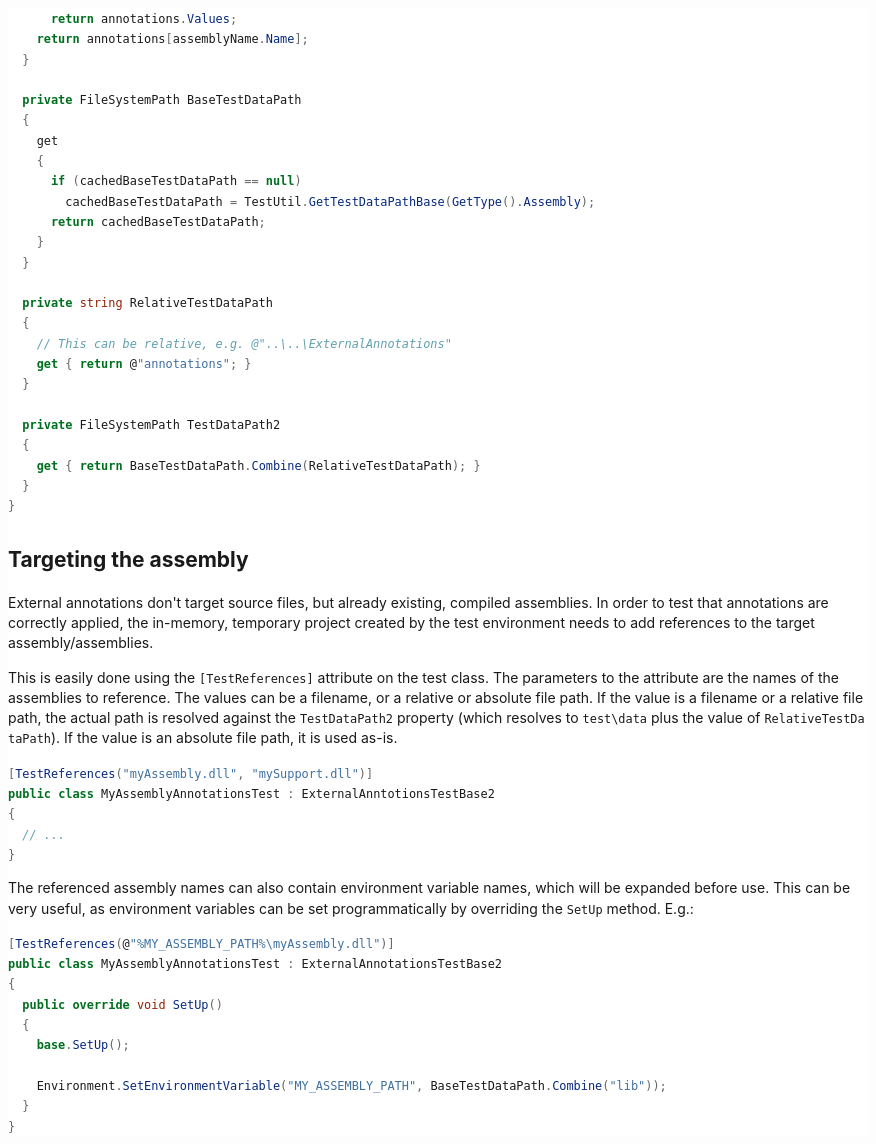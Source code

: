```csharp
      return annotations.Values;
    return annotations[assemblyName.Name];
  }

  private FileSystemPath BaseTestDataPath
  {
    get
    {
      if (cachedBaseTestDataPath == null)
        cachedBaseTestDataPath = TestUtil.GetTestDataPathBase(GetType().Assembly);
      return cachedBaseTestDataPath;
    }
  }

  private string RelativeTestDataPath
  {
    // This can be relative, e.g. @"..\..\ExternalAnnotations"
    get { return @"annotations"; }
  }

  private FileSystemPath TestDataPath2
  {
    get { return BaseTestDataPath.Combine(RelativeTestDataPath); }
  }
}
```

## Targeting the assembly

External annotations don't target source files, but already existing, compiled assemblies. In order to test that annotations are correctly applied, the in-memory, temporary project created by the test environment needs to add references to the target assembly/assemblies.

This is easily done using the `[TestReferences]` attribute on the test class. The parameters to the attribute are the names of the assemblies to reference. The values can be a filename, or a relative or absolute file path. If the value is a filename or a relative file path, the actual path is resolved against the `TestDataPath2` property (which resolves to `test\data` plus the value of `RelativeTestDataPath`). If the value is an absolute file path, it is used as-is.

```csharp
[TestReferences("myAssembly.dll", "mySupport.dll")]
public class MyAssemblyAnnotationsTest : ExternalAnntotionsTestBase2
{
  // ...
}
```

The referenced assembly names can also contain environment variable names, which will be expanded before use. This can be very useful, as environment variables can be set programmatically by overriding the `SetUp` method. E.g.:

```csharp
[TestReferences(@"%MY_ASSEMBLY_PATH%\myAssembly.dll")]
public class MyAssemblyAnnotationsTest : ExternalAnnotationsTestBase2
{
  public override void SetUp()
  {
    base.SetUp();

    Environment.SetEnvironmentVariable("MY_ASSEMBLY_PATH", BaseTestDataPath.Combine("lib"));
  }
}
```
